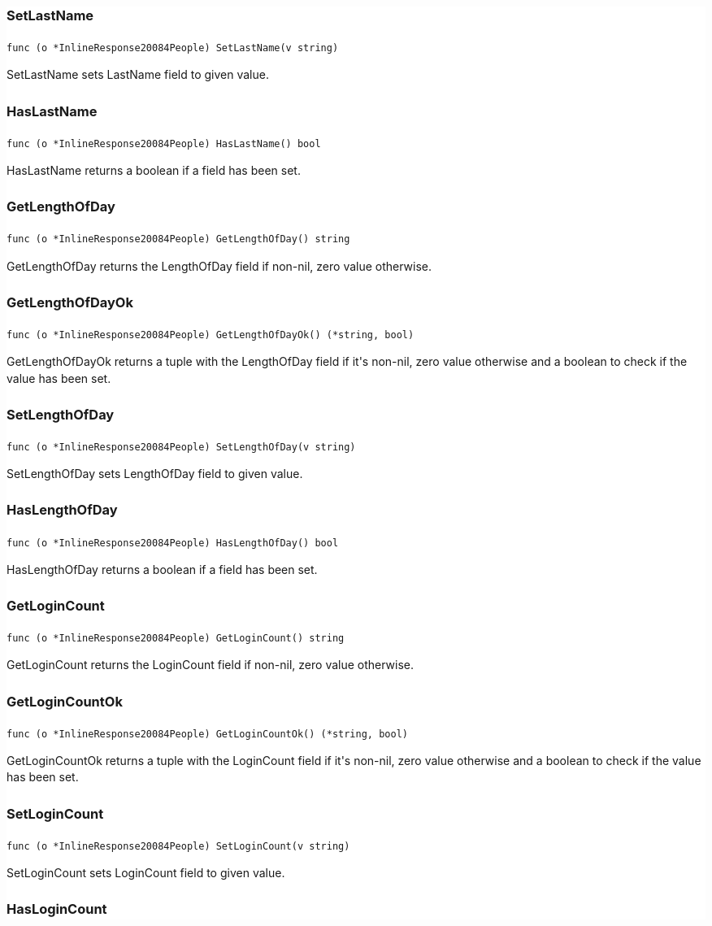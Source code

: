 ### SetLastName

`func (o *InlineResponse20084People) SetLastName(v string)`

SetLastName sets LastName field to given value.

### HasLastName

`func (o *InlineResponse20084People) HasLastName() bool`

HasLastName returns a boolean if a field has been set.

### GetLengthOfDay

`func (o *InlineResponse20084People) GetLengthOfDay() string`

GetLengthOfDay returns the LengthOfDay field if non-nil, zero value otherwise.

### GetLengthOfDayOk

`func (o *InlineResponse20084People) GetLengthOfDayOk() (*string, bool)`

GetLengthOfDayOk returns a tuple with the LengthOfDay field if it's non-nil, zero value otherwise
and a boolean to check if the value has been set.

### SetLengthOfDay

`func (o *InlineResponse20084People) SetLengthOfDay(v string)`

SetLengthOfDay sets LengthOfDay field to given value.

### HasLengthOfDay

`func (o *InlineResponse20084People) HasLengthOfDay() bool`

HasLengthOfDay returns a boolean if a field has been set.

### GetLoginCount

`func (o *InlineResponse20084People) GetLoginCount() string`

GetLoginCount returns the LoginCount field if non-nil, zero value otherwise.

### GetLoginCountOk

`func (o *InlineResponse20084People) GetLoginCountOk() (*string, bool)`

GetLoginCountOk returns a tuple with the LoginCount field if it's non-nil, zero value otherwise
and a boolean to check if the value has been set.

### SetLoginCount

`func (o *InlineResponse20084People) SetLoginCount(v string)`

SetLoginCount sets LoginCount field to given value.

### HasLoginCount
